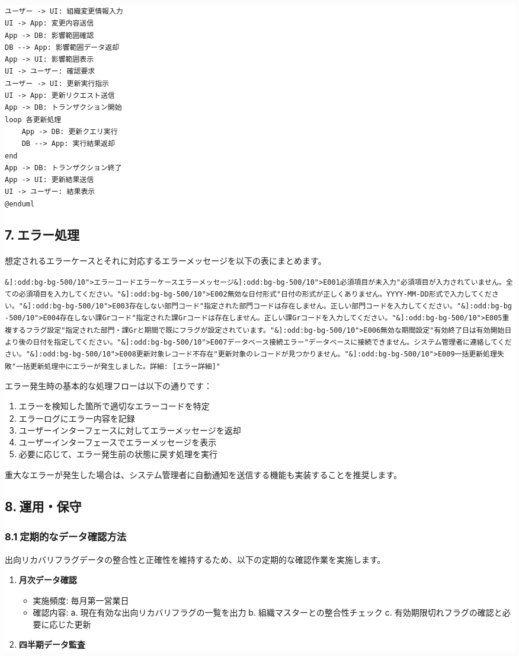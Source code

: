     ユーザー -> UI: 組織変更情報入力
    UI -> App: 変更内容送信
    App -> DB: 影響範囲確認
    DB --> App: 影響範囲データ返却
    App -> UI: 影響範囲表示
    UI -> ユーザー: 確認要求
    ユーザー -> UI: 更新実行指示
    UI -> App: 更新リクエスト送信
    App -> DB: トランザクション開始
    loop 各更新処理
        App -> DB: 更新クエリ実行
        DB --> App: 実行結果返却
    end
    App -> DB: トランザクション終了
    App -> UI: 更新結果送信
    UI -> ユーザー: 結果表示
    @enduml

## 7\. エラー処理

想定されるエラーケースとそれに対応するエラーメッセージを以下の表にまとめます。

```
&]:odd:bg-bg-500/10">エラーコードエラーケースエラーメッセージ&]:odd:bg-bg-500/10">E001必須項目が未入力"必須項目が入力されていません。全ての必須項目を入力してください。"&]:odd:bg-bg-500/10">E002無効な日付形式"日付の形式が正しくありません。YYYY-MM-DD形式で入力してください。"&]:odd:bg-bg-500/10">E003存在しない部門コード"指定された部門コードは存在しません。正しい部門コードを入力してください。"&]:odd:bg-bg-500/10">E004存在しない課Grコード"指定された課Grコードは存在しません。正しい課Grコードを入力してください。"&]:odd:bg-bg-500/10">E005重複するフラグ設定"指定された部門・課Grと期間で既にフラグが設定されています。"&]:odd:bg-bg-500/10">E006無効な期間設定"有効終了日は有効開始日より後の日付を指定してください。"&]:odd:bg-bg-500/10">E007データベース接続エラー"データベースに接続できません。システム管理者に連絡してください。"&]:odd:bg-bg-500/10">E008更新対象レコード不存在"更新対象のレコードが見つかりません。"&]:odd:bg-bg-500/10">E009一括更新処理失敗"一括更新処理中にエラーが発生しました。詳細: [エラー詳細]"
```

エラー発生時の基本的な処理フローは以下の通りです：

1. エラーを検知した箇所で適切なエラーコードを特定
2. エラーログにエラー内容を記録
3. ユーザーインターフェースに対してエラーメッセージを返却
4. ユーザーインターフェースでエラーメッセージを表示
5. 必要に応じて、エラー発生前の状態に戻す処理を実行

重大なエラーが発生した場合は、システム管理者に自動通知を送信する機能も実装することを推奨します。

## 8\. 運用・保守

### 8.1 定期的なデータ確認方法

出向リカバリフラグデータの整合性と正確性を維持するため、以下の定期的な確認作業を実施します。

1. **月次データ確認**

   * 実施頻度: 毎月第一営業日
   * 確認内容: a. 現在有効な出向リカバリフラグの一覧を出力 b. 組織マスターとの整合性チェック c. 有効期限切れフラグの確認と必要に応じた更新
2. **四半期データ監査**

